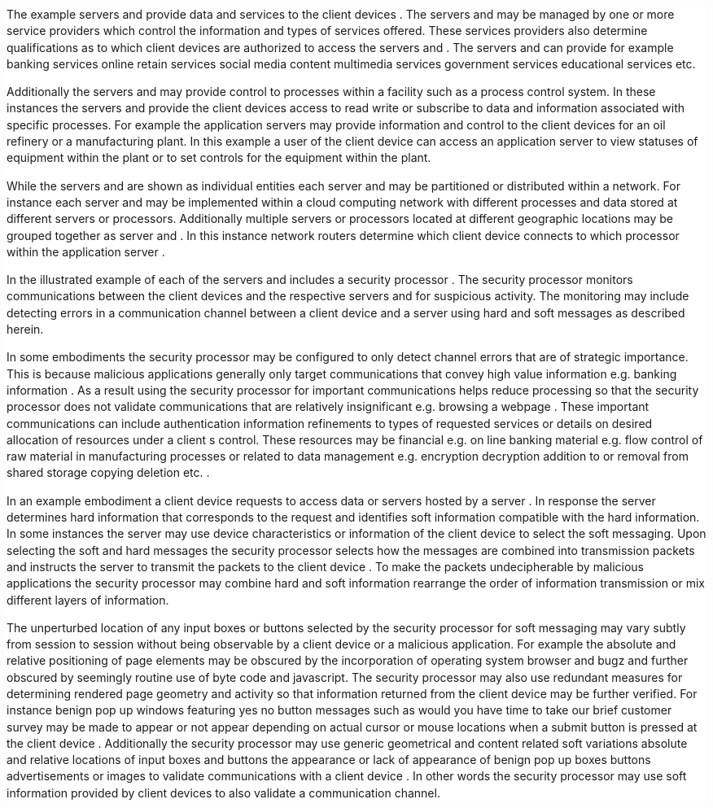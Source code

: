 The example servers and provide data and services to the client devices . The servers and may be managed by one or more service providers which control the information and types of services offered. These services providers also determine qualifications as to which client devices are authorized to access the servers and . The servers and can provide for example banking services online retain services social media content multimedia services government services educational services etc.

Additionally the servers and may provide control to processes within a facility such as a process control system. In these instances the servers and provide the client devices access to read write or subscribe to data and information associated with specific processes. For example the application servers may provide information and control to the client devices for an oil refinery or a manufacturing plant. In this example a user of the client device can access an application server to view statuses of equipment within the plant or to set controls for the equipment within the plant.

While the servers and are shown as individual entities each server and may be partitioned or distributed within a network. For instance each server and may be implemented within a cloud computing network with different processes and data stored at different servers or processors. Additionally multiple servers or processors located at different geographic locations may be grouped together as server and . In this instance network routers determine which client device connects to which processor within the application server .

In the illustrated example of each of the servers and includes a security processor . The security processor monitors communications between the client devices and the respective servers and for suspicious activity. The monitoring may include detecting errors in a communication channel between a client device and a server using hard and soft messages as described herein.

In some embodiments the security processor may be configured to only detect channel errors that are of strategic importance. This is because malicious applications generally only target communications that convey high value information e.g. banking information . As a result using the security processor for important communications helps reduce processing so that the security processor does not validate communications that are relatively insignificant e.g. browsing a webpage . These important communications can include authentication information refinements to types of requested services or details on desired allocation of resources under a client s control. These resources may be financial e.g. on line banking material e.g. flow control of raw material in manufacturing processes or related to data management e.g. encryption decryption addition to or removal from shared storage copying deletion etc. .

In an example embodiment a client device requests to access data or servers hosted by a server . In response the server determines hard information that corresponds to the request and identifies soft information compatible with the hard information. In some instances the server may use device characteristics or information of the client device to select the soft messaging. Upon selecting the soft and hard messages the security processor selects how the messages are combined into transmission packets and instructs the server to transmit the packets to the client device . To make the packets undecipherable by malicious applications the security processor may combine hard and soft information rearrange the order of information transmission or mix different layers of information.

The unperturbed location of any input boxes or buttons selected by the security processor for soft messaging may vary subtly from session to session without being observable by a client device or a malicious application. For example the absolute and relative positioning of page elements may be obscured by the incorporation of operating system browser and bugz and further obscured by seemingly routine use of byte code and javascript. The security processor may also use redundant measures for determining rendered page geometry and activity so that information returned from the client device may be further verified. For instance benign pop up windows featuring yes no button messages such as would you have time to take our brief customer survey may be made to appear or not appear depending on actual cursor or mouse locations when a submit button is pressed at the client device . Additionally the security processor may use generic geometrical and content related soft variations absolute and relative locations of input boxes and buttons the appearance or lack of appearance of benign pop up boxes buttons advertisements or images to validate communications with a client device . In other words the security processor may use soft information provided by client devices to also validate a communication channel.
